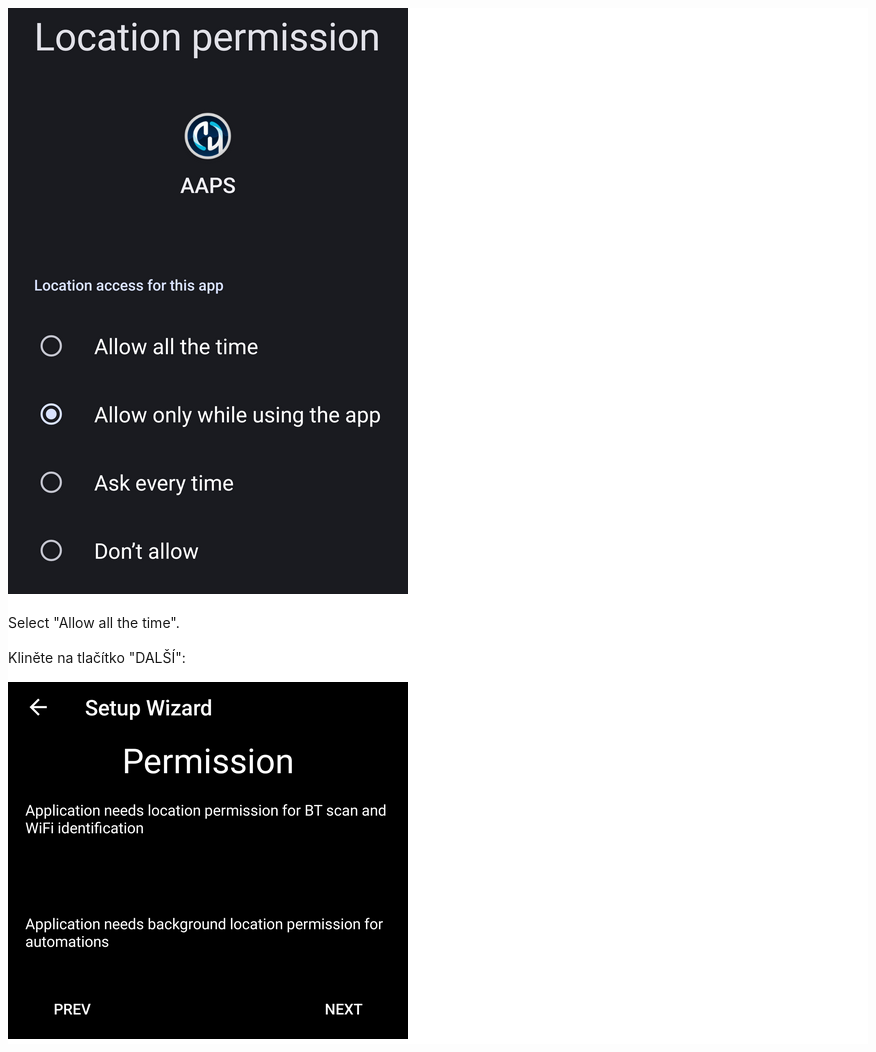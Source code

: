 ![Screenshot_20241207-154117.png](../images/setup-wizard/Screenshot_20241207-154117.png)

Select "Allow all the time".

Kliněte na tlačítko "DALŠÍ":

![image](../images/setup-wizard/Screenshot_20231202_130002.png)
